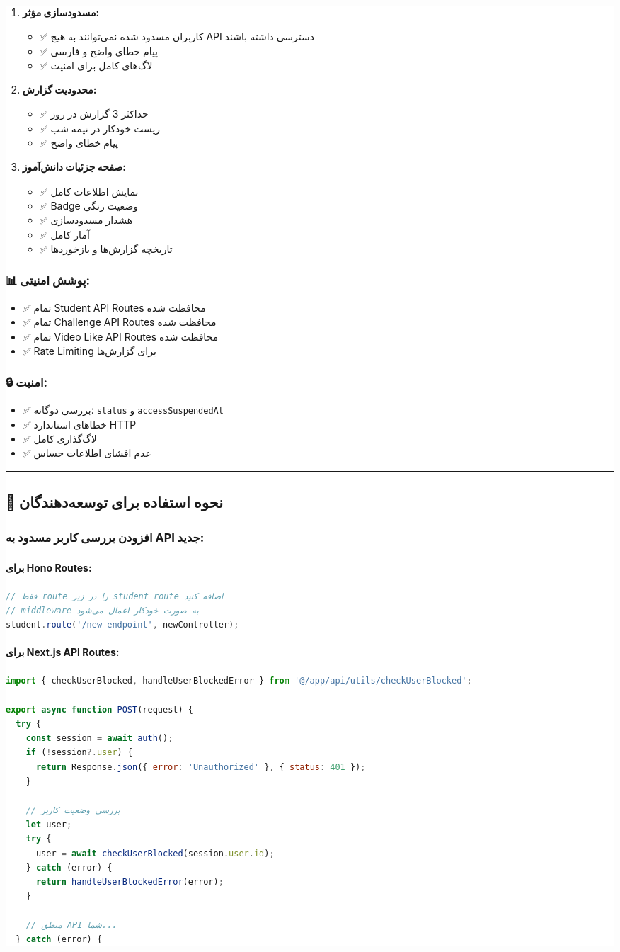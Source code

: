 1. **مسدودسازی مؤثر:**
   - ✅ کاربران مسدود شده نمی‌توانند به هیچ API دسترسی داشته باشند
   - ✅ پیام خطای واضح و فارسی
   - ✅ لاگ‌های کامل برای امنیت

2. **محدودیت گزارش:**
   - ✅ حداکثر 3 گزارش در روز
   - ✅ ریست خودکار در نیمه شب
   - ✅ پیام خطای واضح

3. **صفحه جزئیات دانش‌آموز:**
   - ✅ نمایش اطلاعات کامل
   - ✅ Badge وضعیت رنگی
   - ✅ هشدار مسدودسازی
   - ✅ آمار کامل
   - ✅ تاریخچه گزارش‌ها و بازخوردها

### 📊 پوشش امنیتی:

- ✅ تمام Student API Routes محافظت شده
- ✅ تمام Challenge API Routes محافظت شده
- ✅ تمام Video Like API Routes محافظت شده
- ✅ Rate Limiting برای گزارش‌ها

### 🔒 امنیت:

- ✅ بررسی دوگانه: `status` و `accessSuspendedAt`
- ✅ خطاهای استاندارد HTTP
- ✅ لاگ‌گذاری کامل
- ✅ عدم افشای اطلاعات حساس

---

## 🚀 نحوه استفاده برای توسعه‌دهندگان

### افزودن بررسی کاربر مسدود به API جدید:

#### برای Hono Routes:
```typescript
// فقط route را در زیر student route اضافه کنید
// middleware به صورت خودکار اعمال می‌شود
student.route('/new-endpoint', newController);
```

#### برای Next.js API Routes:
```javascript
import { checkUserBlocked, handleUserBlockedError } from '@/app/api/utils/checkUserBlocked';

export async function POST(request) {
  try {
    const session = await auth();
    if (!session?.user) {
      return Response.json({ error: 'Unauthorized' }, { status: 401 });
    }

    // بررسی وضعیت کاربر
    let user;
    try {
      user = await checkUserBlocked(session.user.id);
    } catch (error) {
      return handleUserBlockedError(error);
    }

    // منطق API شما...
  } catch (error) {
```